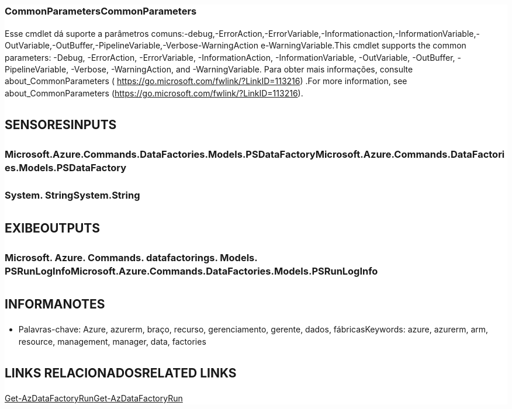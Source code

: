 ### <span data-ttu-id="a7a42-141">CommonParameters</span><span class="sxs-lookup"><span data-stu-id="a7a42-141">CommonParameters</span></span>
<span data-ttu-id="a7a42-142">Esse cmdlet dá suporte a parâmetros comuns:-debug,-ErrorAction,-ErrorVariable,-Informationaction,-InformationVariable,-OutVariable,-OutBuffer,-PipelineVariable,-Verbose-WarningAction e-WarningVariable.</span><span class="sxs-lookup"><span data-stu-id="a7a42-142">This cmdlet supports the common parameters: -Debug, -ErrorAction, -ErrorVariable, -InformationAction, -InformationVariable, -OutVariable, -OutBuffer, -PipelineVariable, -Verbose, -WarningAction, and -WarningVariable.</span></span> <span data-ttu-id="a7a42-143">Para obter mais informações, consulte about_CommonParameters ( https://go.microsoft.com/fwlink/?LinkID=113216) .</span><span class="sxs-lookup"><span data-stu-id="a7a42-143">For more information, see about_CommonParameters (https://go.microsoft.com/fwlink/?LinkID=113216).</span></span>

## <span data-ttu-id="a7a42-144">SENSORES</span><span class="sxs-lookup"><span data-stu-id="a7a42-144">INPUTS</span></span>

### <span data-ttu-id="a7a42-145">Microsoft.Azure.Commands.DataFactories.Models.PSDataFactory</span><span class="sxs-lookup"><span data-stu-id="a7a42-145">Microsoft.Azure.Commands.DataFactories.Models.PSDataFactory</span></span>

### <span data-ttu-id="a7a42-146">System. String</span><span class="sxs-lookup"><span data-stu-id="a7a42-146">System.String</span></span>

## <span data-ttu-id="a7a42-147">EXIBE</span><span class="sxs-lookup"><span data-stu-id="a7a42-147">OUTPUTS</span></span>

### <span data-ttu-id="a7a42-148">Microsoft. Azure. Commands. datafactorings. Models. PSRunLogInfo</span><span class="sxs-lookup"><span data-stu-id="a7a42-148">Microsoft.Azure.Commands.DataFactories.Models.PSRunLogInfo</span></span>

## <span data-ttu-id="a7a42-149">INFORMA</span><span class="sxs-lookup"><span data-stu-id="a7a42-149">NOTES</span></span>
* <span data-ttu-id="a7a42-150">Palavras-chave: Azure, azurerm, braço, recurso, gerenciamento, gerente, dados, fábricas</span><span class="sxs-lookup"><span data-stu-id="a7a42-150">Keywords: azure, azurerm, arm, resource, management, manager, data, factories</span></span>

## <span data-ttu-id="a7a42-151">LINKS RELACIONADOS</span><span class="sxs-lookup"><span data-stu-id="a7a42-151">RELATED LINKS</span></span>

[<span data-ttu-id="a7a42-152">Get-AzDataFactoryRun</span><span class="sxs-lookup"><span data-stu-id="a7a42-152">Get-AzDataFactoryRun</span></span>](./Get-AzDataFactoryRun.md)
